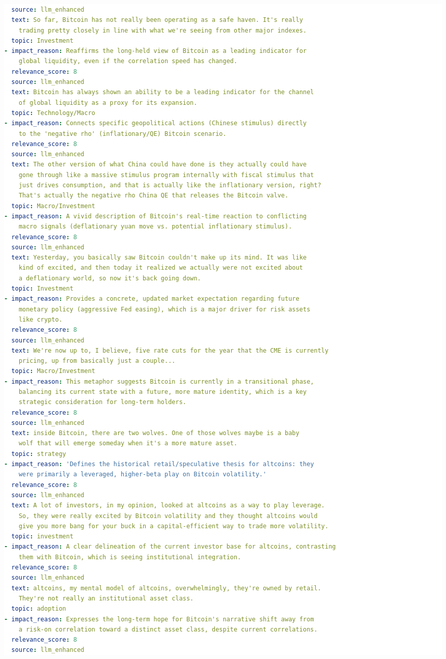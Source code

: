 ```yaml
  source: llm_enhanced
  text: So far, Bitcoin has not really been operating as a safe haven. It's really
    trading pretty closely in line with what we're seeing from other major indexes.
  topic: Investment
- impact_reason: Reaffirms the long-held view of Bitcoin as a leading indicator for
    global liquidity, even if the correlation speed has changed.
  relevance_score: 8
  source: llm_enhanced
  text: Bitcoin has always shown an ability to be a leading indicator for the channel
    of global liquidity as a proxy for its expansion.
  topic: Technology/Macro
- impact_reason: Connects specific geopolitical actions (Chinese stimulus) directly
    to the 'negative rho' (inflationary/QE) Bitcoin scenario.
  relevance_score: 8
  source: llm_enhanced
  text: The other version of what China could have done is they actually could have
    gone through like a massive stimulus program internally with fiscal stimulus that
    just drives consumption, and that is actually like the inflationary version, right?
    That's actually the negative rho China QE that releases the Bitcoin valve.
  topic: Macro/Investment
- impact_reason: A vivid description of Bitcoin's real-time reaction to conflicting
    macro signals (deflationary yuan move vs. potential inflationary stimulus).
  relevance_score: 8
  source: llm_enhanced
  text: Yesterday, you basically saw Bitcoin couldn't make up its mind. It was like
    kind of excited, and then today it realized we actually were not excited about
    a deflationary world, so now it's back going down.
  topic: Investment
- impact_reason: Provides a concrete, updated market expectation regarding future
    monetary policy (aggressive Fed easing), which is a major driver for risk assets
    like crypto.
  relevance_score: 8
  source: llm_enhanced
  text: We're now up to, I believe, five rate cuts for the year that the CME is currently
    pricing, up from basically just a couple...
  topic: Macro/Investment
- impact_reason: This metaphor suggests Bitcoin is currently in a transitional phase,
    balancing its current state with a future, more mature identity, which is a key
    strategic consideration for long-term holders.
  relevance_score: 8
  source: llm_enhanced
  text: inside Bitcoin, there are two wolves. One of those wolves maybe is a baby
    wolf that will emerge someday when it's a more mature asset.
  topic: strategy
- impact_reason: 'Defines the historical retail/speculative thesis for altcoins: they
    were primarily a leveraged, higher-beta play on Bitcoin volatility.'
  relevance_score: 8
  source: llm_enhanced
  text: A lot of investors, in my opinion, looked at altcoins as a way to play leverage.
    So, they were really excited by Bitcoin volatility and they thought altcoins would
    give you more bang for your buck in a capital-efficient way to trade more volatility.
  topic: investment
- impact_reason: A clear delineation of the current investor base for altcoins, contrasting
    them with Bitcoin, which is seeing institutional integration.
  relevance_score: 8
  source: llm_enhanced
  text: altcoins, my mental model of altcoins, overwhelmingly, they're owned by retail.
    They're not really an institutional asset class.
  topic: adoption
- impact_reason: Expresses the long-term hope for Bitcoin's narrative shift away from
    a risk-on correlation toward a distinct asset class, despite current correlations.
  relevance_score: 8
  source: llm_enhanced
```